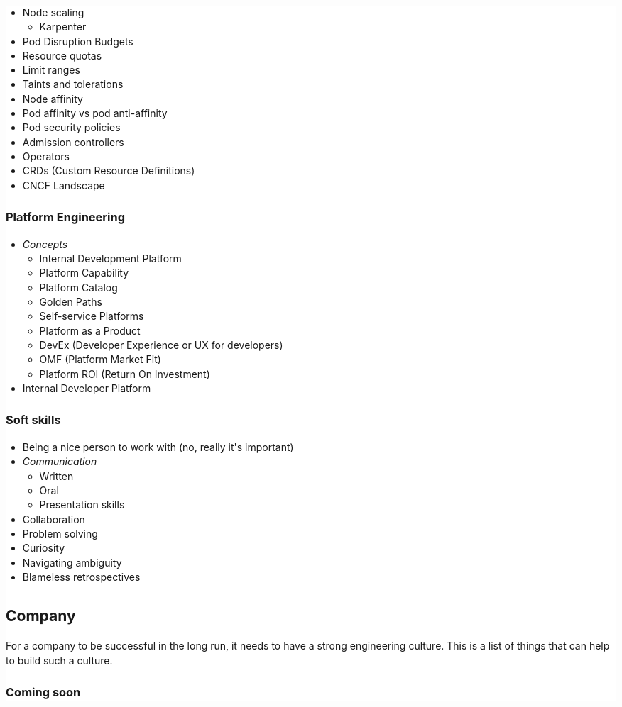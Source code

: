   * Node scaling
    * Karpenter
  * Pod Disruption Budgets
  * Resource quotas
  * Limit ranges
  * Taints and tolerations
  * Node affinity
  * Pod affinity vs pod anti-affinity
  * Pod security policies
  * Admission controllers
  * Operators
  * CRDs (Custom Resource Definitions)
* CNCF Landscape

### Platform Engineering

* _Concepts_
  * Internal Development Platform
  * Platform Capability
  * Platform Catalog
  * Golden Paths
  * Self-service Platforms
  * Platform as a Product
  * DevEx (Developer Experience or UX for developers)
  * OMF (Platform Market Fit)
  * Platform ROI (Return On Investment)
* Internal Developer Platform

### Soft skills

* Being a nice person to work with (no, really it's important)
* _Communication_
  * Written
  * Oral
  * Presentation skills
* Collaboration
* Problem solving
* Curiosity
* Navigating ambiguity
* Blameless retrospectives

## Company

For a company to be successful in the long run, it needs to have a strong engineering culture. This is a list of things that can help to build such a culture.

### Coming soon
